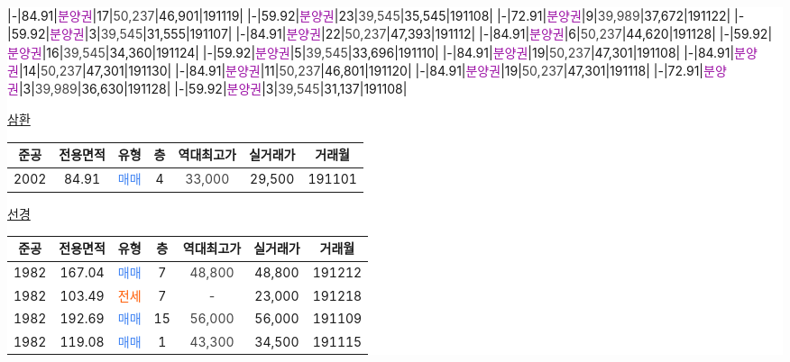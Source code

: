 |-|84.91|<span style="color:#9C11A5">분양권</span>|17|<span style="color:#444444">50,237</span>|46,901|191119|
|-|59.92|<span style="color:#9C11A5">분양권</span>|23|<span style="color:#444444">39,545</span>|35,545|191108|
|-|72.91|<span style="color:#9C11A5">분양권</span>|9|<span style="color:#444444">39,989</span>|37,672|191122|
|-|59.92|<span style="color:#9C11A5">분양권</span>|3|<span style="color:#444444">39,545</span>|31,555|191107|
|-|84.91|<span style="color:#9C11A5">분양권</span>|22|<span style="color:#444444">50,237</span>|47,393|191112|
|-|84.91|<span style="color:#9C11A5">분양권</span>|6|<span style="color:#444444">50,237</span>|44,620|191128|
|-|59.92|<span style="color:#9C11A5">분양권</span>|16|<span style="color:#444444">39,545</span>|34,360|191124|
|-|59.92|<span style="color:#9C11A5">분양권</span>|5|<span style="color:#444444">39,545</span>|33,696|191110|
|-|84.91|<span style="color:#9C11A5">분양권</span>|19|<span style="color:#444444">50,237</span>|47,301|191108|
|-|84.91|<span style="color:#9C11A5">분양권</span>|14|<span style="color:#444444">50,237</span>|47,301|191130|
|-|84.91|<span style="color:#9C11A5">분양권</span>|11|<span style="color:#444444">50,237</span>|46,801|191120|
|-|84.91|<span style="color:#9C11A5">분양권</span>|19|<span style="color:#444444">50,237</span>|47,301|191118|
|-|72.91|<span style="color:#9C11A5">분양권</span>|3|<span style="color:#444444">39,989</span>|36,630|191128|
|-|59.92|<span style="color:#9C11A5">분양권</span>|3|<span style="color:#444444">39,545</span>|31,137|191108|


<script async src="//pagead2.googlesyndication.com/pagead/js/adsbygoogle.js"></script>

<ins class="adsbygoogle"
     style="display:block"
     data-ad-client="ca-pub-2446590836940007"
     data-ad-slot="1659523306"
     data-ad-format="auto"
     data-full-width-responsive="true"></ins>
<script>
(adsbygoogle = window.adsbygoogle || []).push({});
</script>


[삼환](https://search.naver.com/search.naver?query=%EB%B6%80%EC%82%B0%EA%B4%91%EC%97%AD%EC%8B%9C+%EB%B6%80%EC%82%B0%EC%A7%84%EA%B5%AC+%EC%B4%88%EC%9D%8D%EB%8F%99+%EC%82%BC%ED%99%98)

|준공|전용면적|유형|층|역대최고가|실거래가|거래월|
|:---:|:---:|:---:|:---:|:---:|:---:|:---:|
|2002|84.91|<span style="color:#4285f3">매매</span>|4|<span style="color:#444444">33,000</span>|29,500|191101|

[선경](https://search.naver.com/search.naver?query=%EB%B6%80%EC%82%B0%EA%B4%91%EC%97%AD%EC%8B%9C+%EB%B6%80%EC%82%B0%EC%A7%84%EA%B5%AC+%EC%B4%88%EC%9D%8D%EB%8F%99+%EC%84%A0%EA%B2%BD)

|준공|전용면적|유형|층|역대최고가|실거래가|거래월|
|:---:|:---:|:---:|:---:|:---:|:---:|:---:|
|1982|167.04|<span style="color:#4285f3">매매</span>|7|<span style="color:#444444">48,800</span>|48,800|191212|
|1982|103.49|<span style="color:#ff5a00">전세</span>|7|<span style="color:#444444">-</span>|23,000|191218|
|1982|192.69|<span style="color:#4285f3">매매</span>|15|<span style="color:#444444">56,000</span>|56,000|191109|
|1982|119.08|<span style="color:#4285f3">매매</span>|1|<span style="color:#444444">43,300</span>|34,500|191115|
